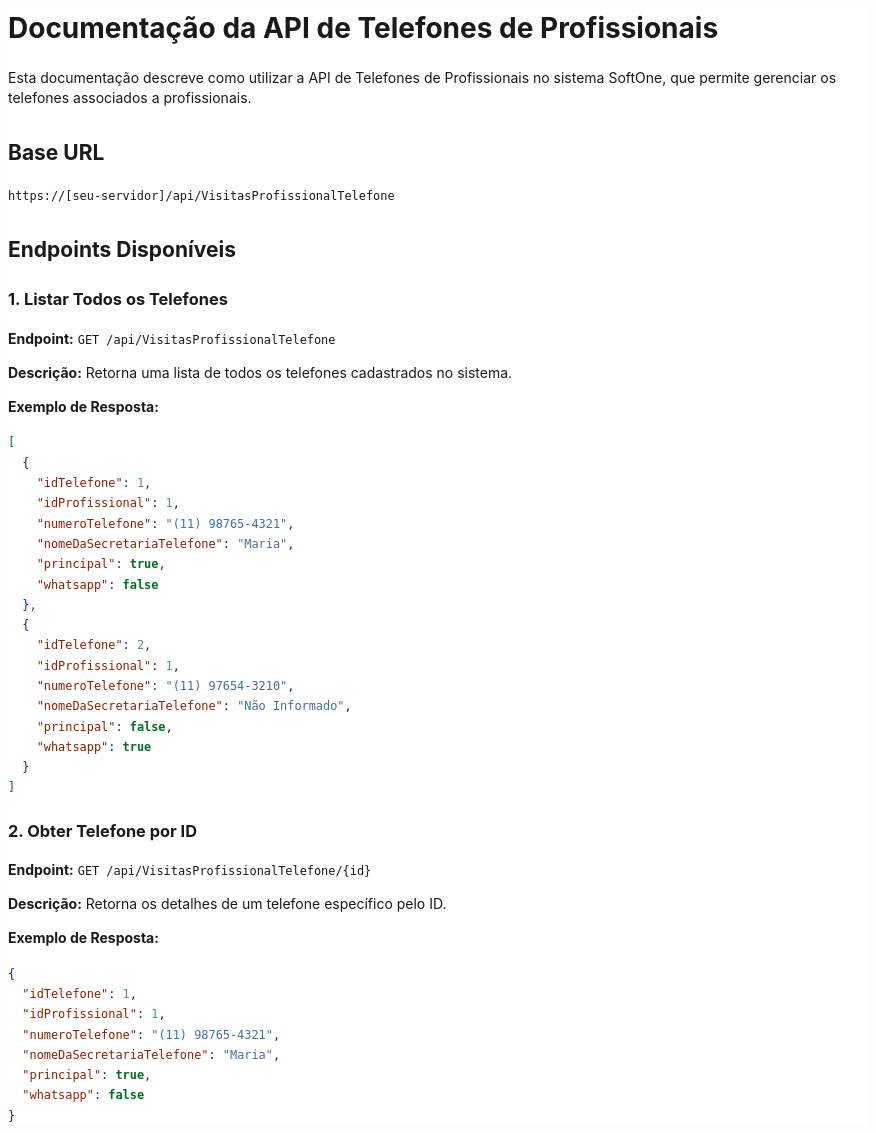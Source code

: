 # Documentação da API de Telefones de Profissionais

Esta documentação descreve como utilizar a API de Telefones de Profissionais no sistema SoftOne, que permite gerenciar os telefones associados a profissionais.

## Base URL

```
https://[seu-servidor]/api/VisitasProfissionalTelefone
```

## Endpoints Disponíveis

### 1. Listar Todos os Telefones

**Endpoint:** `GET /api/VisitasProfissionalTelefone`

**Descrição:** Retorna uma lista de todos os telefones cadastrados no sistema.

**Exemplo de Resposta:**
```json
[
  {
    "idTelefone": 1,
    "idProfissional": 1,
    "numeroTelefone": "(11) 98765-4321",
    "nomeDaSecretariaTelefone": "Maria",
    "principal": true,
    "whatsapp": false
  },
  {
    "idTelefone": 2,
    "idProfissional": 1,
    "numeroTelefone": "(11) 97654-3210",
    "nomeDaSecretariaTelefone": "Não Informado",
    "principal": false,
    "whatsapp": true
  }
]
```

### 2. Obter Telefone por ID

**Endpoint:** `GET /api/VisitasProfissionalTelefone/{id}`

**Descrição:** Retorna os detalhes de um telefone específico pelo ID.

**Exemplo de Resposta:**
```json
{
  "idTelefone": 1,
  "idProfissional": 1,
  "numeroTelefone": "(11) 98765-4321",
  "nomeDaSecretariaTelefone": "Maria",
  "principal": true,
  "whatsapp": false
}
```

